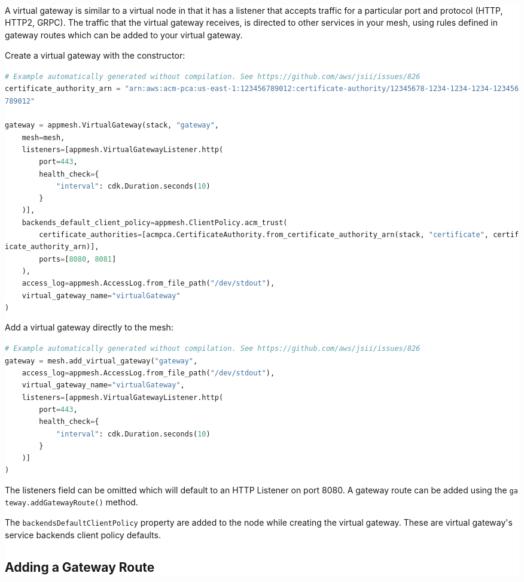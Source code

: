 A virtual gateway is similar to a virtual node in that it has a listener that accepts traffic for a particular port and protocol (HTTP, HTTP2, GRPC).
The traffic that the virtual gateway receives, is directed to other services in your mesh,
using rules defined in gateway routes which can be added to your virtual gateway.

Create a virtual gateway with the constructor:

```python
# Example automatically generated without compilation. See https://github.com/aws/jsii/issues/826
certificate_authority_arn = "arn:aws:acm-pca:us-east-1:123456789012:certificate-authority/12345678-1234-1234-1234-123456789012"

gateway = appmesh.VirtualGateway(stack, "gateway",
    mesh=mesh,
    listeners=[appmesh.VirtualGatewayListener.http(
        port=443,
        health_check={
            "interval": cdk.Duration.seconds(10)
        }
    )],
    backends_default_client_policy=appmesh.ClientPolicy.acm_trust(
        certificate_authorities=[acmpca.CertificateAuthority.from_certificate_authority_arn(stack, "certificate", certificate_authority_arn)],
        ports=[8080, 8081]
    ),
    access_log=appmesh.AccessLog.from_file_path("/dev/stdout"),
    virtual_gateway_name="virtualGateway"
)
```

Add a virtual gateway directly to the mesh:

```python
# Example automatically generated without compilation. See https://github.com/aws/jsii/issues/826
gateway = mesh.add_virtual_gateway("gateway",
    access_log=appmesh.AccessLog.from_file_path("/dev/stdout"),
    virtual_gateway_name="virtualGateway",
    listeners=[appmesh.VirtualGatewayListener.http(
        port=443,
        health_check={
            "interval": cdk.Duration.seconds(10)
        }
    )]
)
```

The listeners field can be omitted which will default to an HTTP Listener on port 8080.
A gateway route can be added using the `gateway.addGatewayRoute()` method.

The `backendsDefaultClientPolicy` property are added to the node while creating the virtual gateway. These are virtual gateway's service backends client policy defaults.

## Adding a Gateway Route
